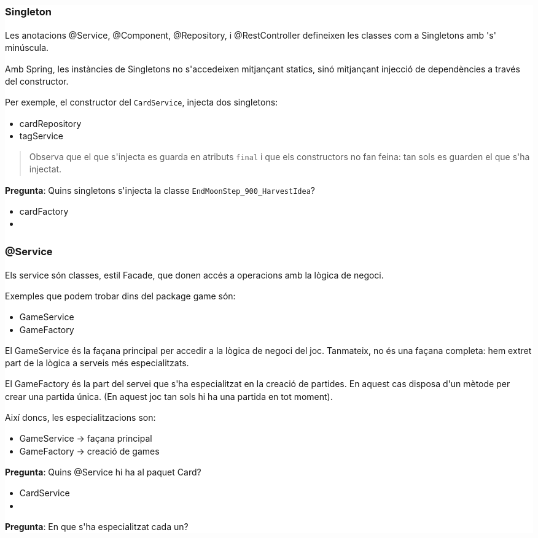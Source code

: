 ### Singleton

Les anotacions @Service, @Component, @Repository, i
@RestController defineixen les classes com a Singletons 
amb 's' minúscula.

Amb Spring, les instàncies de Singletons no s'accedeixen
mitjançant statics, sinó mitjançant injecció de dependències
a través del constructor.

Per exemple, el constructor del `CardService`, injecta dos
singletons:

* cardRepository
* tagService

> Observa que el que s'injecta es guarda en atributs `final`
> i que els constructors no fan feina: 
> tan sols es guarden el que s'ha injectat.

**Pregunta**: Quins singletons s'injecta la classe 
`EndMoonStep_900_HarvestIdea`?

* cardFactory
*

### @Service

Els service són classes, estil Facade, que donen accés a
operacions amb la lògica de negoci.

Exemples que podem trobar dins del package game són:

* GameService
* GameFactory

El GameService és la façana principal per accedir a la 
lògica de negoci del joc. Tanmateix, no és una façana
completa: hem extret part de la lògica a 
serveis més especialitzats.

El GameFactory és la part del servei que s'ha especialitzat
en la creació de partides. En aquest cas disposa d'un mètode
per crear una partida única. (En aquest joc tan sols hi ha
una partida en tot moment).

Així doncs, les especialitzacions son:

* GameService -> façana principal
* GameFactory -> creació de games

**Pregunta**: Quins @Service hi ha al paquet Card?

* CardService
*

**Pregunta**: En que s'ha especialitzat cada un?
